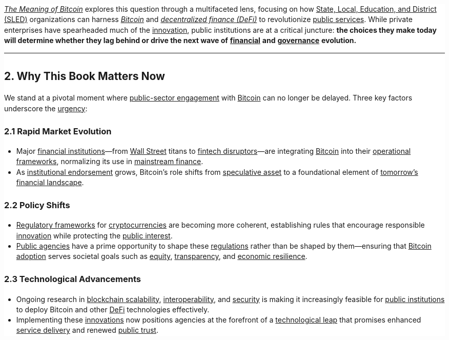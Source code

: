 [_The Meaning of Bitcoin_](../JOES_NOTES/MISC/VAULT.md) explores this question through a multifaceted lens, focusing on how [State, Local, Education, and District (SLED)](../JOES_NOTES/MISC/SLED_VERTICES.md) organizations can harness [_Bitcoin_](../JOES_NOTES/MISC/BITCOIN_BASICS.md) and [_decentralized finance (DeFi)_](../JOES_NOTES/CRYPTO/DEFI_INTRO.md) to revolutionize [public services](../JOES_NOTES/MISC/PUBLIC_SERVICES.md). While private enterprises have spearheaded much of the [innovation](../JOES_NOTES/STRATEGY/TECH_INNOVATION.md), public institutions are at a critical juncture: **the choices they make today will determine whether they lag behind or drive the next wave of** [**financial**](../JOES_NOTES/STRATEGY/FINANCIAL_INNOVATION.md) **and** [**governance**](../JOES_NOTES/AI/GOVERNANCE_MODELS.md) **evolution.**

***

## **2. Why This Book Matters Now**

We stand at a pivotal moment where [public-sector engagement](../JOES_NOTES/MISC/PUBLIC_SECTOR_ENGAGEMENT.md) with [Bitcoin](../JOES_NOTES/MISC/BITCOIN.md) can no longer be delayed. Three key factors underscore the [urgency](../JOES_NOTES/MISC/SENSE_OF_URGENCY.md):

### **2.1 Rapid Market Evolution**

* Major [financial institutions](../JOES_NOTES/STRATEGY/FINANCIAL_INSTITUTIONS.md)—from [Wall Street](../JOES_NOTES/MISC/WALL_STREET_HISTORY.md) titans to [fintech disruptors](../joes_notes/FINTECH_INNOVATORS.md)—are integrating [Bitcoin](../JOES_NOTES/MISC/BITCOIN_BASICS.md) into their [operational frameworks](../joes_notes/OPERATIONAL_FRAMEWORKS.md), normalizing its use in [mainstream finance](../joes_notes/MAINSTREAM_FINANCE.md).
* As [institutional endorsement](../joes_notes/INSTITUTIONAL_ENDORSEMENT.md) grows, Bitcoin’s role shifts from [speculative asset](../joes_notes/SPECULATIVE_ASSETS.md) to a foundational element of [tomorrow’s financial landscape](../joes_notes/FUTURE_FINANCE.md).

### **2.2 Policy Shifts**

* [Regulatory frameworks](../JOES_NOTES/MISC/REGULATORY_FRAMEWORKS.md) for [cryptocurrencies](../JOES_NOTES/CRYPTO/CRYPTOCURRENCIES.md) are becoming more coherent, establishing rules that encourage responsible [innovation](../JOES_NOTES/STRATEGY/TECH_INNOVATION.md) while protecting the [public interest](../joes_notes/PUBLIC_INTEREST.md).
* [Public agencies](../JOES_NOTES/MISC/PUBLIC_AGENCIES.md) have a prime opportunity to shape these [regulations](../joes_notes/BLOCKCHAIN_REGULATIONS.md) rather than be shaped by them—ensuring that [Bitcoin adoption](../joes_notes/BITCOIN_ADOPTION.md) serves societal goals such as [equity](../joes_notes/EQUITY_IN_BLOCKCHAIN.md), [transparency](../joes_notes/BLOCKCHAIN_TRANSPARENCY.md), and [economic resilience](../joes_notes/ECONOMIC_RESILIENCE.md).

### **2.3 Technological Advancements**

* Ongoing research in [blockchain scalability](../joes_notes/BLOCKCHAIN_SCALABILITY.md), [interoperability](../joes_notes/BLOCKCHAIN_INTEROPERABILITY.md), and [security](../joes_notes/BLOCKCHAIN_SECURITY.md) is making it increasingly feasible for [public institutions](../joes_notes/PUBLIC_INSTITUTIONS.md) to deploy Bitcoin and other [DeFi](../joes_notes/DEFI_BASICS.md) technologies effectively.
* Implementing these [innovations](../JOES_NOTES/STRATEGY/INNOVATIONS_IN_PUBLIC_SECTOR.md) now positions agencies at the forefront of a [technological leap](../JOES_NOTES/MISC/TECHNOLOGICAL_LEAPS.md) that promises enhanced [service delivery](../JOES_NOTES/AI/SERVICE_DELIVERY_MODELS.md) and renewed [public trust](../JOES_NOTES/MISC/PUBLIC_TRUST.md).
